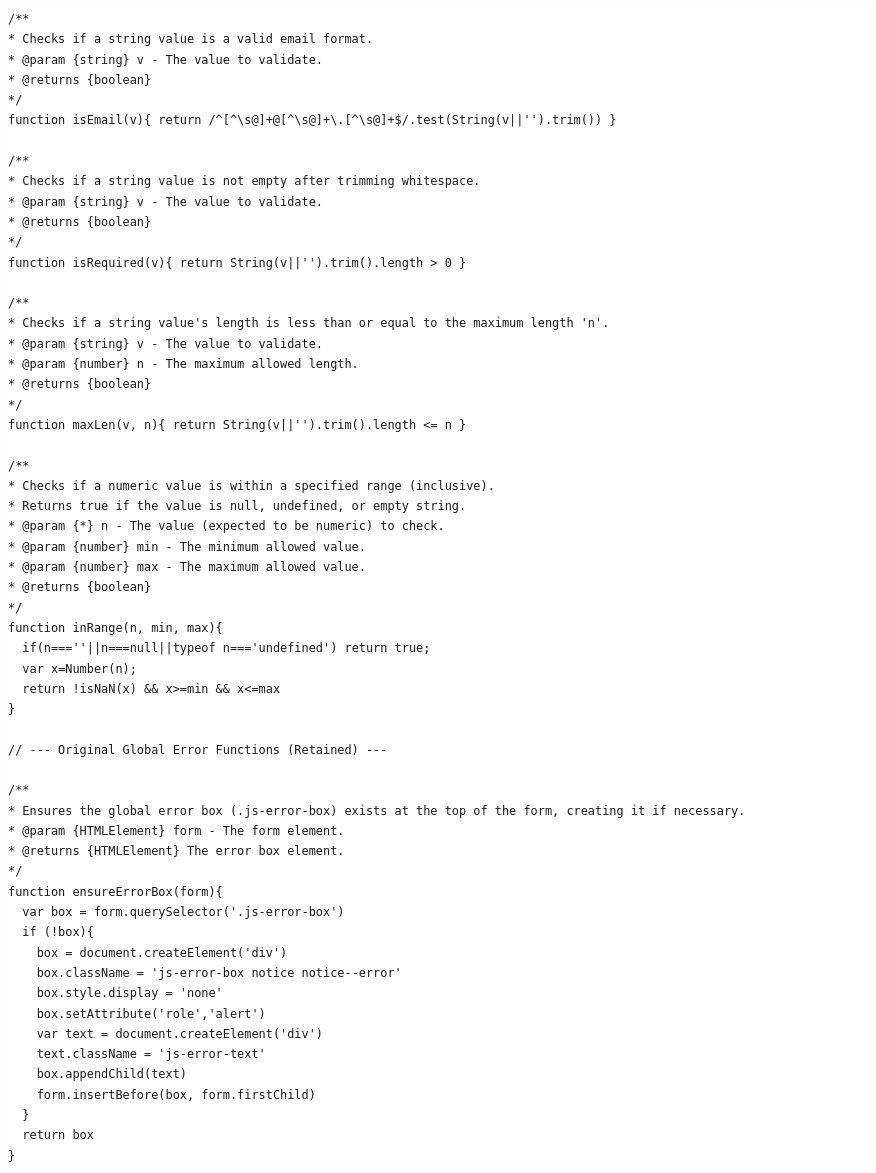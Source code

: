    /**
    * Checks if a string value is a valid email format.
    * @param {string} v - The value to validate.
    * @returns {boolean}
    */
    function isEmail(v){ return /^[^\s@]+@[^\s@]+\.[^\s@]+$/.test(String(v||'').trim()) }
    
    /**
    * Checks if a string value is not empty after trimming whitespace.
    * @param {string} v - The value to validate.
    * @returns {boolean}
    */
    function isRequired(v){ return String(v||'').trim().length > 0 }
    
    /**
    * Checks if a string value's length is less than or equal to the maximum length 'n'.
    * @param {string} v - The value to validate.
    * @param {number} n - The maximum allowed length.
    * @returns {boolean}
    */
    function maxLen(v, n){ return String(v||'').trim().length <= n }
    
    /**
    * Checks if a numeric value is within a specified range (inclusive).
    * Returns true if the value is null, undefined, or empty string.
    * @param {*} n - The value (expected to be numeric) to check.
    * @param {number} min - The minimum allowed value.
    * @param {number} max - The maximum allowed value.
    * @returns {boolean}
    */
    function inRange(n, min, max){ 
      if(n===''||n===null||typeof n==='undefined') return true; 
      var x=Number(n); 
      return !isNaN(x) && x>=min && x<=max 
    }

    // --- Original Global Error Functions (Retained) ---

    /**
    * Ensures the global error box (.js-error-box) exists at the top of the form, creating it if necessary.
    * @param {HTMLElement} form - The form element.
    * @returns {HTMLElement} The error box element.
    */
    function ensureErrorBox(form){
      var box = form.querySelector('.js-error-box')
      if (!box){
        box = document.createElement('div')
        box.className = 'js-error-box notice notice--error'
        box.style.display = 'none'
        box.setAttribute('role','alert')
        var text = document.createElement('div')
        text.className = 'js-error-text'
        box.appendChild(text)
        form.insertBefore(box, form.firstChild)
      }
      return box
    }
